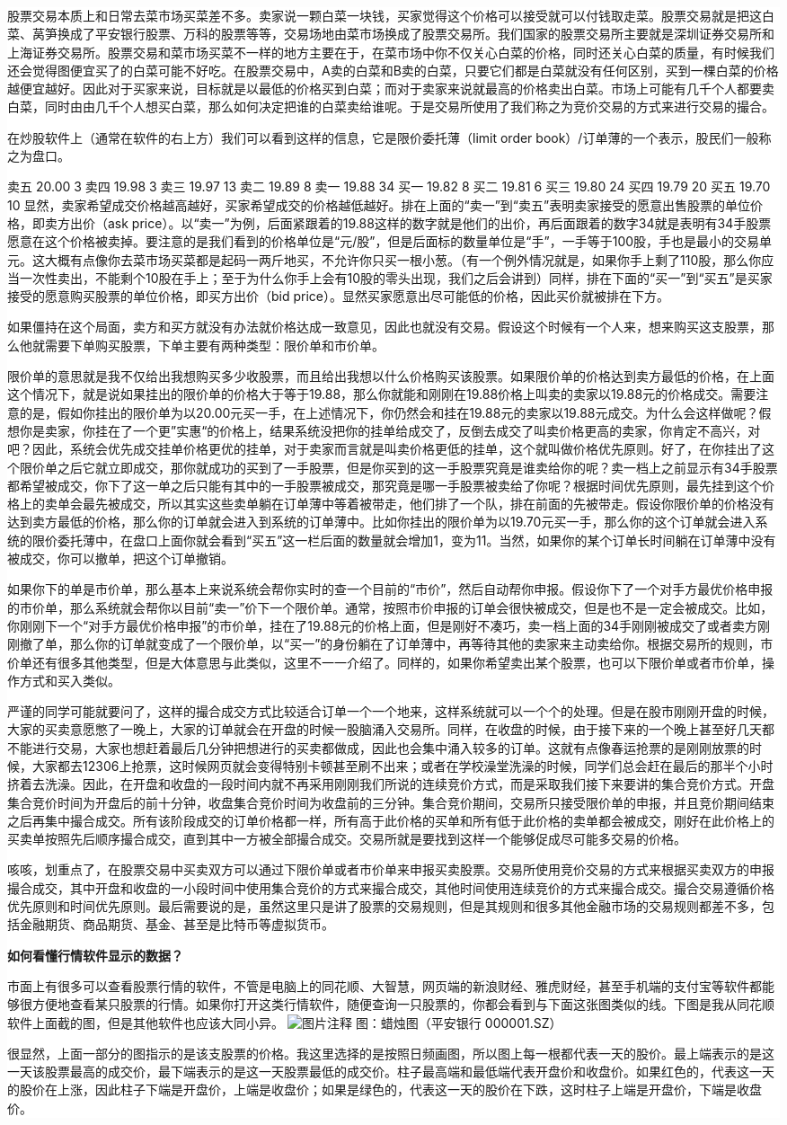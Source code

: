 股票交易本质上和日常去菜市场买菜差不多。卖家说一颗白菜一块钱，买家觉得这个价格可以接受就可以付钱取走菜。股票交易就是把这白菜、莴笋换成了平安银行股票、万科的股票等等，交易场地由菜市场换成了股票交易所。我们国家的股票交易所主要就是深圳证券交易所和上海证券交易所。股票交易和菜市场买菜不一样的地方主要在于，在菜市场中你不仅关心白菜的价格，同时还关心白菜的质量，有时候我们还会觉得图便宜买了的白菜可能不好吃。在股票交易中，A卖的白菜和B卖的白菜，只要它们都是白菜就没有任何区别，买到一棵白菜的价格越便宜越好。因此对于买家来说，目标就是以最低的价格买到白菜；而对于卖家来说就最高的价格卖出白菜。市场上可能有几千个人都要卖白菜，同时由由几千个人想买白菜，那么如何决定把谁的白菜卖给谁呢。于是交易所使用了我们称之为竞价交易的方式来进行交易的撮合。

在炒股软件上（通常在软件的右上方）我们可以看到这样的信息，它是限价委托薄（limit order book）/订单薄的一个表示，股民们一般称之为盘口。

卖五      20.00       3
卖四      19.98       3
卖三      19.97       13
卖二      19.89       8
卖一      19.88       34
买一      19.82       8
买二      19.81       6
买三      19.80       24
买四      19.79       20
买五      19.70       10
显然，卖家希望成交价格越高越好，买家希望成交的价格越低越好。排在上面的“卖一”到“卖五”表明卖家接受的愿意出售股票的单位价格，即卖方出价（ask price）。以“卖一”为例，后面紧跟着的19.88这样的数字就是他们的出价，再后面跟着的数字34就是表明有34手股票愿意在这个价格被卖掉。要注意的是我们看到的价格单位是“元/股”，但是后面标的数量单位是“手”，一手等于100股，手也是最小的交易单元。这大概有点像你去菜市场买菜都是起码一两斤地买，不允许你只买一根小葱。（有一个例外情况就是，如果你手上剩了110股，那么你应当一次性卖出，不能剩个10股在手上；至于为什么你手上会有10股的零头出现，我们之后会讲到）同样，排在下面的“买一”到“买五”是买家接受的愿意购买股票的单位价格，即买方出价（bid price）。显然买家愿意出尽可能低的价格，因此买价就被排在下方。

如果僵持在这个局面，卖方和买方就没有办法就价格达成一致意见，因此也就没有交易。假设这个时候有一个人来，想来购买这支股票，那么他就需要下单购买股票，下单主要有两种类型：限价单和市价单。

限价单的意思就是我不仅给出我想购买多少收股票，而且给出我想以什么价格购买该股票。如果限价单的价格达到卖方最低的价格，在上面这个情况下，就是说如果挂出的限价单的价格大于等于19.88，那么你就能和刚刚在19.88价格上叫卖的卖家以19.88元的价格成交。需要注意的是，假如你挂出的限价单为以20.00元买一手，在上述情况下，你仍然会和挂在19.88元的卖家以19.88元成交。为什么会这样做呢？假想你是卖家，你挂在了一个更”实惠“的价格上，结果系统没把你的挂单给成交了，反倒去成交了叫卖价格更高的卖家，你肯定不高兴，对吧？因此，系统会优先成交挂单价格更优的挂单，对于卖家而言就是叫卖价格更低的挂单，这个就叫做价格优先原则。好了，在你挂出了这个限价单之后它就立即成交，那你就成功的买到了一手股票，但是你买到的这一手股票究竟是谁卖给你的呢？卖一档上之前显示有34手股票都希望被成交，你下了这一单之后只能有其中的一手股票被成交，那究竟是哪一手股票被卖给了你呢？根据时间优先原则，最先挂到这个价格上的卖单会最先被成交，所以其实这些卖单躺在订单薄中等着被带走，他们排了一个队，排在前面的先被带走。假设你限价单的价格没有达到卖方最低的价格，那么你的订单就会进入到系统的订单薄中。比如你挂出的限价单为以19.70元买一手，那么你的这个订单就会进入系统的限价委托薄中，在盘口上面你就会看到“买五”这一栏后面的数量就会增加1，变为11。当然，如果你的某个订单长时间躺在订单薄中没有被成交，你可以撤单，把这个订单撤销。

如果你下的单是市价单，那么基本上来说系统会帮你实时的查一个目前的“市价”，然后自动帮你申报。假设你下了一个对手方最优价格申报的市价单，那么系统就会帮你以目前“卖一”价下一个限价单。通常，按照市价申报的订单会很快被成交，但是也不是一定会被成交。比如，你刚刚下一个“对手方最优价格申报”的市价单，挂在了19.88元的价格上面，但是刚好不凑巧，卖一档上面的34手刚刚被成交了或者卖方刚刚撤了单，那么你的订单就变成了一个限价单，以“买一”的身份躺在了订单薄中，再等待其他的卖家来主动卖给你。根据交易所的规则，市价单还有很多其他类型，但是大体意思与此类似，这里不一一介绍了。同样的，如果你希望卖出某个股票，也可以下限价单或者市价单，操作方式和买入类似。

严谨的同学可能就要问了，这样的撮合成交方式比较适合订单一个一个地来，这样系统就可以一个个的处理。但是在股市刚刚开盘的时候，大家的买卖意愿憋了一晚上，大家的订单就会在开盘的时候一股脑涌入交易所。同样，在收盘的时候，由于接下来的一个晚上甚至好几天都不能进行交易，大家也想赶着最后几分钟把想进行的买卖都做成，因此也会集中涌入较多的订单。这就有点像春运抢票的是刚刚放票的时候，大家都去12306上抢票，这时候网页就会变得特别卡顿甚至刷不出来；或者在学校澡堂洗澡的时候，同学们总会赶在最后的那半个小时挤着去洗澡。因此，在开盘和收盘的一段时间内就不再采用刚刚我们所说的连续竞价方式，而是采取我们接下来要讲的集合竞价方式。开盘集合竞价时间为开盘后的前十分钟，收盘集合竞价时间为收盘前的三分钟。集合竞价期间，交易所只接受限价单的申报，并且竞价期间结束之后再集中撮合成交。所有该阶段成交的订单价格都一样，所有高于此价格的买单和所有低于此价格的卖单都会被成交，刚好在此价格上的买卖单按照先后顺序撮合成交，直到其中一方被全部撮合成交。交易所就是要找到这样一个能够促成尽可能多交易的价格。

咳咳，划重点了，在股票交易中买卖双方可以通过下限价单或者市价单来申报买卖股票。交易所使用竞价交易的方式来根据买卖双方的申报撮合成交，其中开盘和收盘的一小段时间中使用集合竞价的方式来撮合成交，其他时间使用连续竞价的方式来撮合成交。撮合交易遵循价格优先原则和时间优先原则。最后需要说的是，虽然这里只是讲了股票的交易规则，但是其规则和很多其他金融市场的交易规则都差不多，包括金融期货、商品期货、基金、甚至是比特币等虚拟货币。

**如何看懂行情软件显示的数据？**

市面上有很多可以查看股票行情的软件，不管是电脑上的同花顺、大智慧，网页端的新浪财经、雅虎财经，甚至手机端的支付宝等软件都能够很方便地查看某只股票的行情。如果你打开这类行情软件，随便查询一只股票的，你都会看到与下面这张图类似的线。下图是我从同花顺软件上面截的图，但是其他软件也应该大同小异。
![图片注释](http://storage-uqer.datayes.com/564aee87f9f06c4446b4829b/cb33ff7e-88ba-11e8-9626-0242ac140002)
图：蜡烛图（平安银行 000001.SZ） 

很显然，上面一部分的图指示的是该支股票的价格。我这里选择的是按照日频画图，所以图上每一根都代表一天的股价。最上端表示的是这一天该股票最高的成交价，最下端表示的是这一天股票最低的成交价。柱子最高端和最低端代表开盘价和收盘价。如果红色的，代表这一天的股价在上涨，因此柱子下端是开盘价，上端是收盘价；如果是绿色的，代表这一天的股价在下跌，这时柱子上端是开盘价，下端是收盘价。
